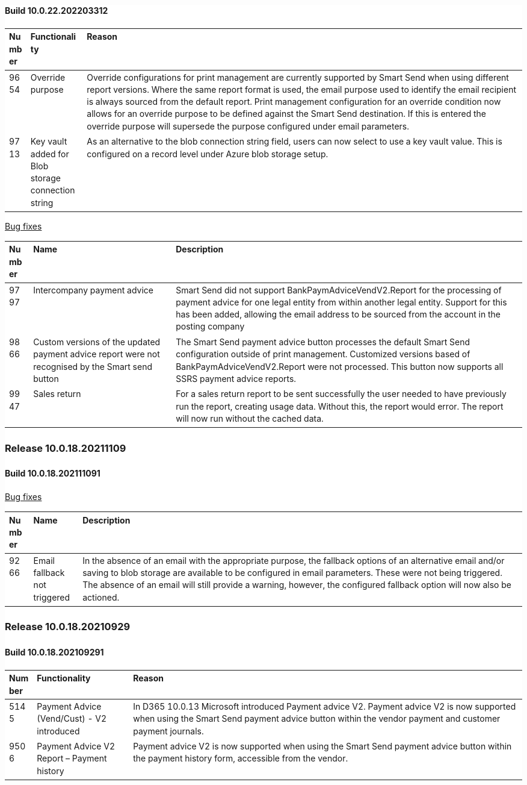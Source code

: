 #### Build 10.0.22.202203312

Number	  | Functionality	  | Reason
:--       |:--              |:--
9654	    | Override purpose | Override configurations for print management are currently supported by Smart Send when using different report versions. Where the same report format is used, the email purpose used to identify the email recipient is always sourced from the default report. Print management configuration for an override condition now allows for an override purpose to be defined against the Smart Send destination. If this is entered the override purpose will supersede the purpose configured under email parameters.
9713	    | Key vault added for Blob storage connection string	| As an alternative to the blob connection string field, users can now select to use a key vault value. This is configured on a record level under Azure blob storage setup.

<ins>Bug fixes</ins>

Number	  | Name	          | Description
:--       |:--              |:--
9797	    | Intercompany payment advice 	| Smart Send did not support BankPaymAdviceVendV2.Report for the processing of payment advice for one legal entity from within another legal entity. Support for this has been added, allowing the email address to be sourced from the account in the posting company
9866    | Custom versions of the updated payment advice report were not recognised by the Smart send button	| The Smart Send payment advice button processes the default Smart Send configuration outside of print management. Customized versions based of BankPaymAdviceVendV2.Report were not processed. This button now supports all SSRS payment advice reports.
9947	    | Sales return	| For a sales return report to be sent successfully the user needed to have previously run the report, creating usage data. Without this, the report would error. The report will now run without the cached data.
	
### Release 10.0.18.20211109

#### Build 10.0.18.202111091

<ins>Bug fixes</ins>

Number	  | Name	          | Description
:--       |:--              |:--
9266	  | Email fallback not triggered	| In the absence of an email with the appropriate purpose, the fallback options of an alternative email and/or saving to blob storage are available to be configured in email parameters. These were not being triggered. The absence of an email will still provide a warning, however, the configured fallback option will now also be actioned.

### Release 10.0.18.20210929

#### Build 10.0.18.202109291

Number	  | Functionality	  | Reason
:--       |:--              |:--
5145	|	Payment Advice (Vend/Cust) - V2 introduced		| In D365 10.0.13 Microsoft introduced Payment advice V2. Payment advice V2 is now supported when using the Smart Send payment advice button within the vendor payment and customer payment journals.
9506	|	Payment Advice V2 Report – Payment history		| Payment advice V2 is now supported when using the Smart Send payment advice button within the payment history form, accessible from the vendor.

